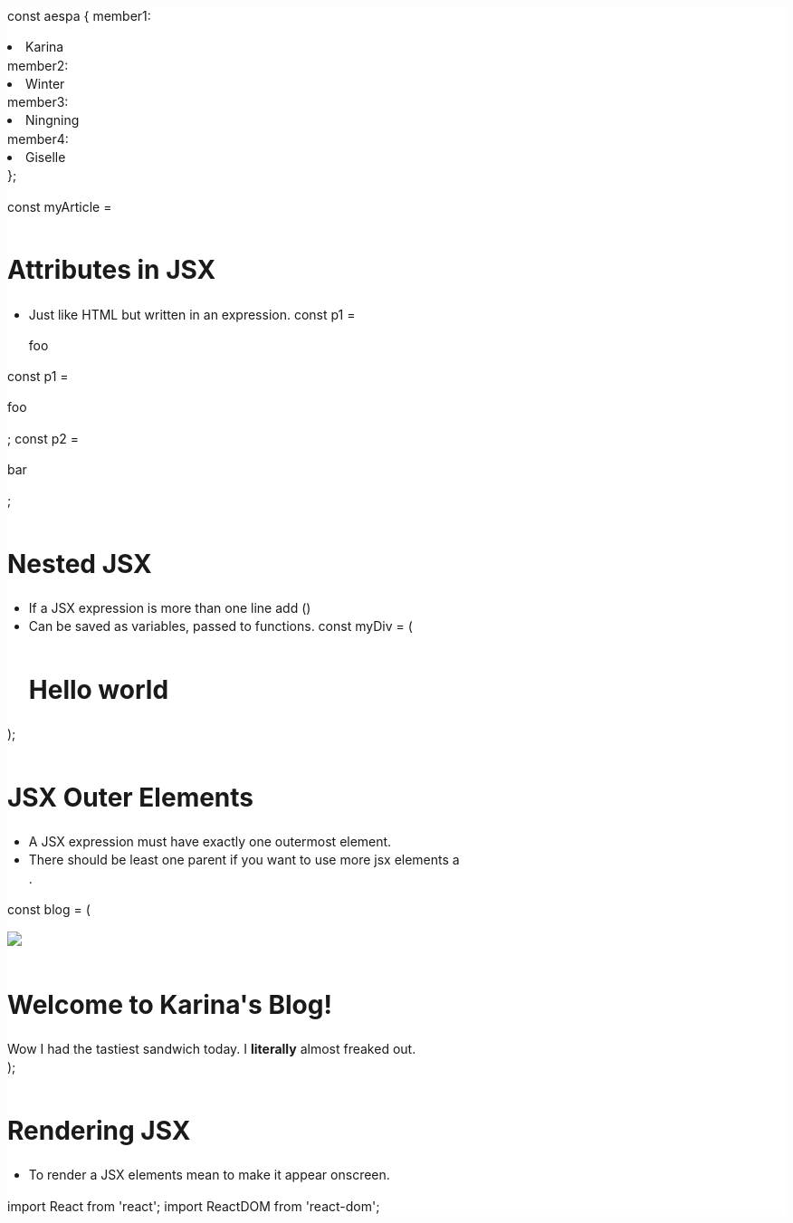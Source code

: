 const aespa {
member1: <li>Karina</li>
member2: <li>Winter</li>
member3: <li>Ningning</li>
member4: <li>Giselle</li>
};

const myArticle = <article></article>

# Attributes in JSX

- Just like HTML but written in an expression.
  const p1 = <p>foo</p>

const p1 = <p id="large">foo</p>;
const p2 = <p id="small">bar</p>;

# Nested JSX

- If a JSX expression is more than one line add ()
- Can be saved as variables, passed to functions.
const myDiv = (
  <div>
    <h1>Hello world</h1>
  </div>
);

# JSX Outer Elements

- A JSX expression must have exactly one outermost element.
- There should be least one parent if you want to use more jsx elements a <div>.

const blog = (

  <div>
    <img src="pics/192940u73.jpg" />
    <h1>
      Welcome to Karina's Blog!
    </h1>
    <article>
      Wow I had the tastiest sandwich today.  I <strong>literally</strong> almost freaked out.
    </article>
  </div>
);

# Rendering JSX

- To render a JSX elements mean to make it appear onscreen.

import React from 'react';
import ReactDOM from 'react-dom';
